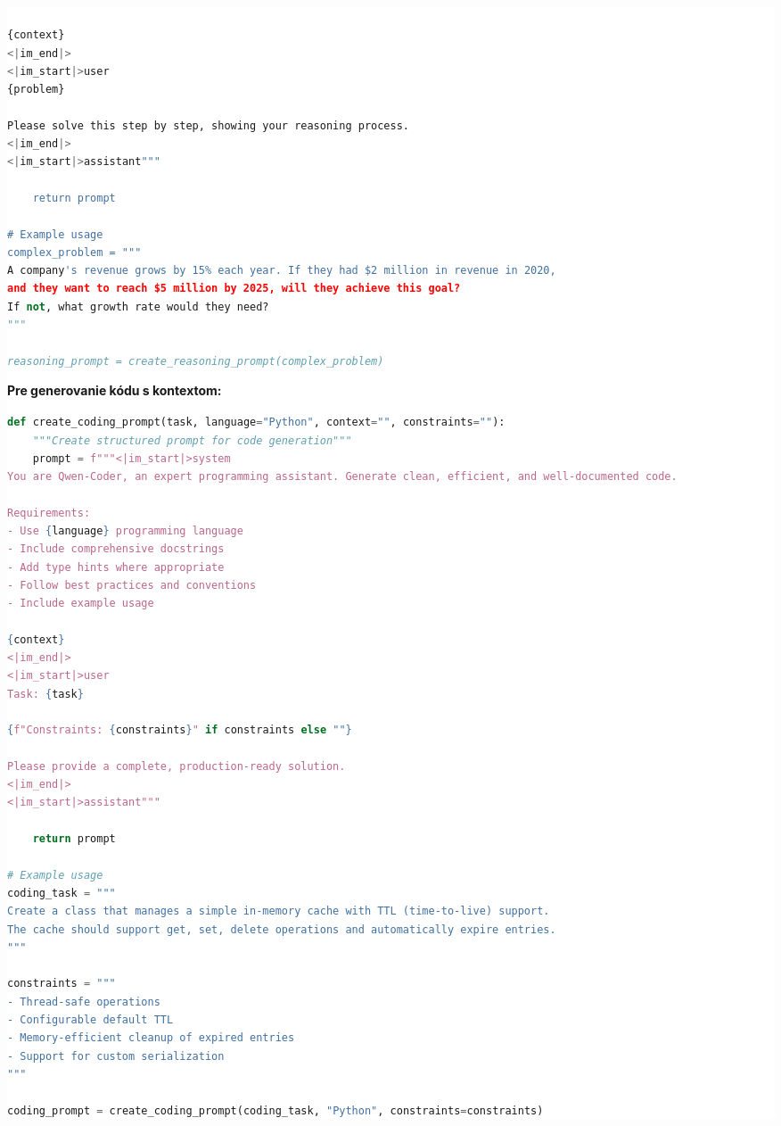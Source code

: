 ```python

{context}
<|im_end|>
<|im_start|>user
{problem}

Please solve this step by step, showing your reasoning process.
<|im_end|>
<|im_start|>assistant"""
    
    return prompt

# Example usage
complex_problem = """
A company's revenue grows by 15% each year. If they had $2 million in revenue in 2020, 
and they want to reach $5 million by 2025, will they achieve this goal? 
If not, what growth rate would they need?
"""

reasoning_prompt = create_reasoning_prompt(complex_problem)
```

**Pre generovanie kódu s kontextom:**
```python
def create_coding_prompt(task, language="Python", context="", constraints=""):
    """Create structured prompt for code generation"""
    prompt = f"""<|im_start|>system
You are Qwen-Coder, an expert programming assistant. Generate clean, efficient, and well-documented code.

Requirements:
- Use {language} programming language
- Include comprehensive docstrings
- Add type hints where appropriate
- Follow best practices and conventions
- Include example usage

{context}
<|im_end|>
<|im_start|>user
Task: {task}

{f"Constraints: {constraints}" if constraints else ""}

Please provide a complete, production-ready solution.
<|im_end|>
<|im_start|>assistant"""
    
    return prompt

# Example usage
coding_task = """
Create a class that manages a simple in-memory cache with TTL (time-to-live) support.
The cache should support get, set, delete operations and automatically expire entries.
"""

constraints = """
- Thread-safe operations
- Configurable default TTL
- Memory-efficient cleanup of expired entries
- Support for custom serialization
"""

coding_prompt = create_coding_prompt(coding_task, "Python", constraints=constraints)
```